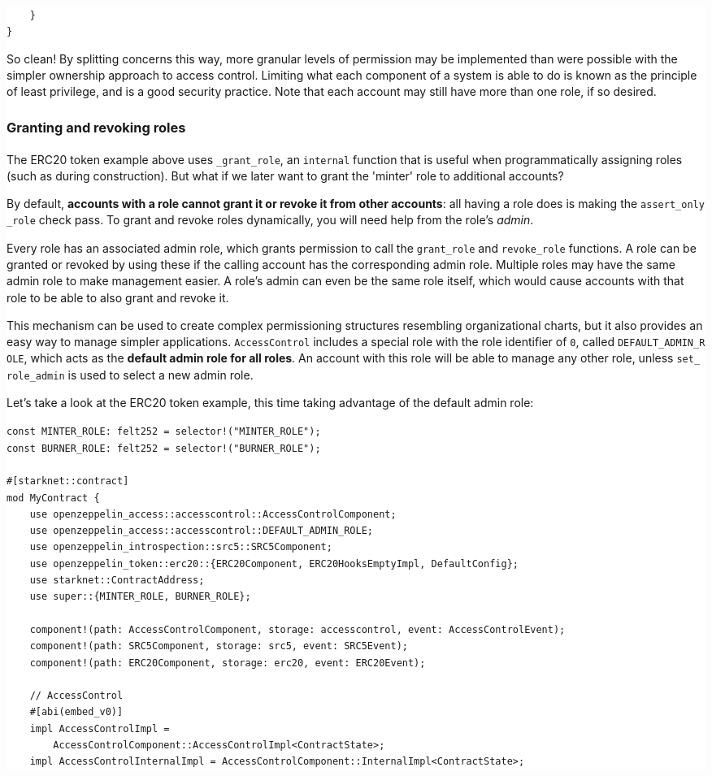 ```
    }
}
```

So clean!
By splitting concerns this way, more granular levels of permission may be implemented than were possible with the
simpler ownership approach to access control. Limiting what each component of a system is able to do is known
as the principle of least privilege, and is a good
security practice. Note that each account may still have more than one role, if so desired.

### Granting and revoking roles

The ERC20 token example above uses `_grant_role`,
an `internal` function that is useful when programmatically assigning
roles (such as during construction). But what if we later want to grant the 'minter' role to additional accounts?

By default, **accounts with a role cannot grant it or revoke it from other accounts**: all having a role does is making
the `assert_only_role` check pass. To grant and revoke roles dynamically, you will need help from the role’s *admin*.

Every role has an associated admin role, which grants permission to call the
`grant_role` and
`revoke_role` functions.
A role can be granted or revoked by using these if the calling account has the corresponding admin role.
Multiple roles may have the same admin role to make management easier.
A role’s admin can even be the same role itself, which would cause accounts with that role to be able
to also grant and revoke it.

This mechanism can be used to create complex permissioning structures resembling organizational charts, but it also
provides an easy way to manage simpler applications. `AccessControl` includes a special role with the role identifier
of `0`, called `DEFAULT_ADMIN_ROLE`, which acts as the **default admin role for all roles**.
An account with this role will be able to manage any other role, unless
`set_role_admin` is used to select a new admin role.

Let’s take a look at the ERC20 token example, this time taking advantage of the default admin role:

```
const MINTER_ROLE: felt252 = selector!("MINTER_ROLE");
const BURNER_ROLE: felt252 = selector!("BURNER_ROLE");

#[starknet::contract]
mod MyContract {
    use openzeppelin_access::accesscontrol::AccessControlComponent;
    use openzeppelin_access::accesscontrol::DEFAULT_ADMIN_ROLE;
    use openzeppelin_introspection::src5::SRC5Component;
    use openzeppelin_token::erc20::{ERC20Component, ERC20HooksEmptyImpl, DefaultConfig};
    use starknet::ContractAddress;
    use super::{MINTER_ROLE, BURNER_ROLE};

    component!(path: AccessControlComponent, storage: accesscontrol, event: AccessControlEvent);
    component!(path: SRC5Component, storage: src5, event: SRC5Event);
    component!(path: ERC20Component, storage: erc20, event: ERC20Event);

    // AccessControl
    #[abi(embed_v0)]
    impl AccessControlImpl =
        AccessControlComponent::AccessControlImpl<ContractState>;
    impl AccessControlInternalImpl = AccessControlComponent::InternalImpl<ContractState>;
```